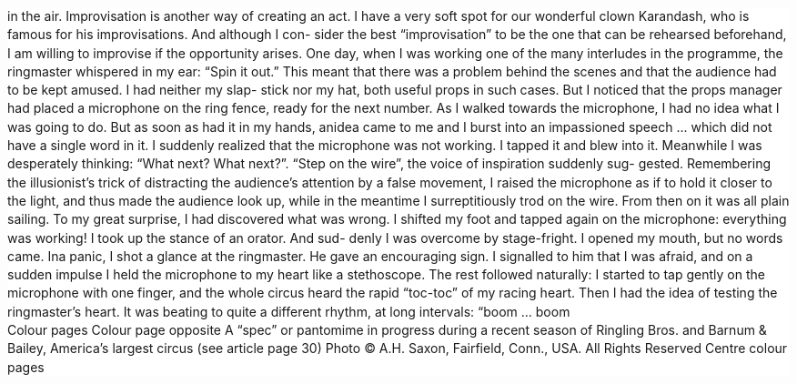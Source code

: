 in the air. 
Improvisation is another way of creating 
an act. I have a very soft spot for our 
wonderful clown Karandash, who is famous 
for his improvisations. And although I con- 
sider the best “improvisation” to be the one 
that can be rehearsed beforehand, I am 
willing to improvise if the opportunity 
arises. 
One day, when I was working one of the 
many interludes in the programme, the 
ringmaster whispered in my ear: “Spin it 
out.” This meant that there was a problem 
behind the scenes and that the audience had 
to be kept amused. I had neither my slap- 
stick nor my hat, both useful props in such 
cases. But I noticed that the props manager 
had placed a microphone on the ring fence, 
ready for the next number. 
As I walked towards the microphone, I 
had no idea what I was going to do. But as 
soon as had it in my hands, anidea came to 
me and I burst into an impassioned speech 
... which did not have a single word in it. I 
suddenly realized that the microphone was 
not working. I tapped it and blew into it. 
Meanwhile I was desperately thinking: 
“What next? What next?”. “Step on the 
wire”, the voice of inspiration suddenly sug- 
gested. Remembering the illusionist’s trick 
of distracting the audience’s attention by a 
false movement, I raised the microphone as 
if to hold it closer to the light, and thus 
made the audience look up, while in the 
meantime I surreptitiously trod on the wire. 
From then on it was all plain sailing. To my 
great surprise, I had discovered what was 
wrong. 
I shifted my foot and tapped again on the 
microphone: everything was working! I 
took up the stance of an orator. And sud- 
denly I was overcome by stage-fright. I 
opened my mouth, but no words came. Ina 
panic, I shot a glance at the ringmaster. He 
gave an encouraging sign. I signalled to him 
that I was afraid, and on a sudden impulse I 
held the microphone to my heart like a 
stethoscope. The rest followed naturally: I 
started to tap gently on the microphone 
with one finger, and the whole circus heard 
the rapid “toc-toc” of my racing heart. Then 
I had the idea of testing the ringmaster’s 
heart. It was beating to quite a different 
rhythm, at long intervals: “boom ... boom   
Colour pages 
Colour page opposite 
A “spec” or pantomime in progress during a 
recent season of Ringling Bros. and Barnum 
& Bailey, America’s largest circus (see 
article page 30) 
Photo © A.H. Saxon, Fairfield, Conn., USA. All Rights Reserved 
Centre colour pages 
  